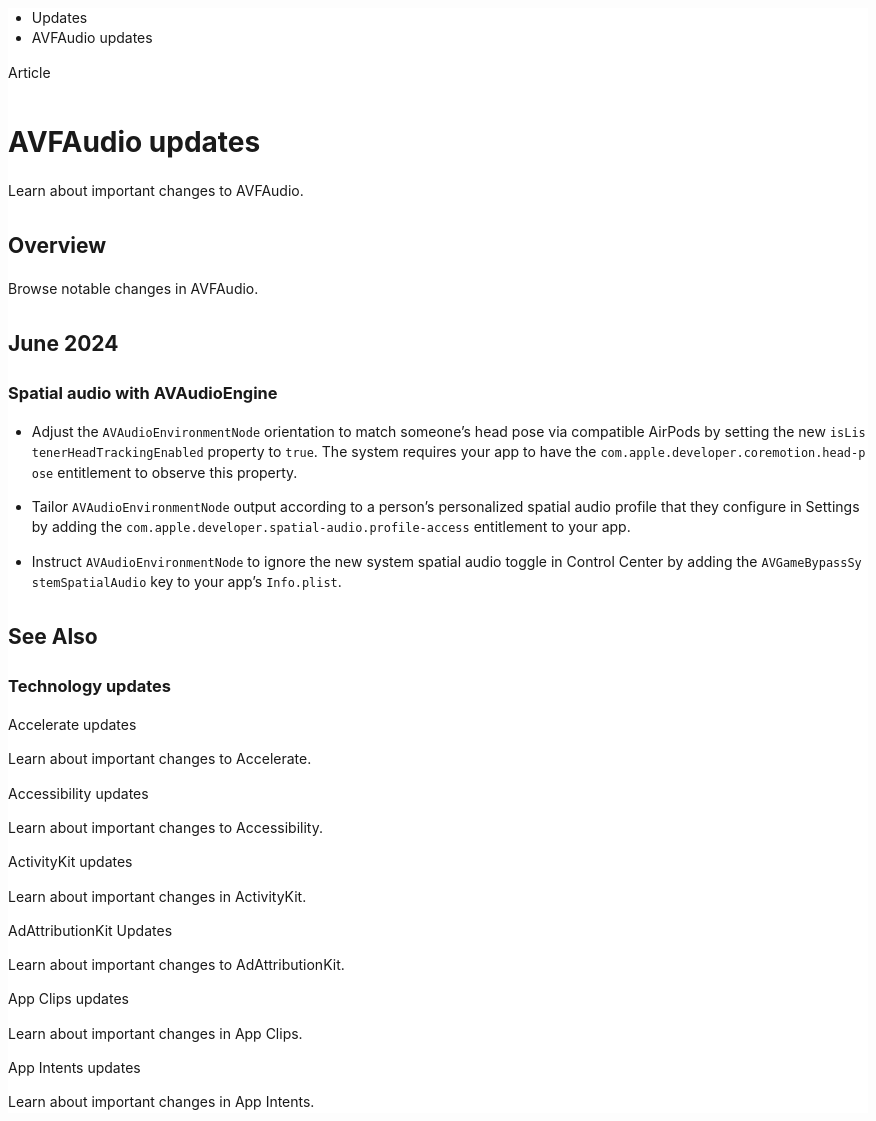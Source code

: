 - Updates
- AVFAudio updates

Article

# AVFAudio updates

Learn about important changes to AVFAudio.

## Overview

Browse notable changes in AVFAudio.

## June 2024

### Spatial audio with AVAudioEngine

- Adjust the `AVAudioEnvironmentNode` orientation to match someone’s head pose via compatible AirPods by setting the new `isListenerHeadTrackingEnabled` property to `true`. The system requires your app to have the `com.apple.developer.coremotion.head-pose` entitlement to observe this property.

- Tailor `AVAudioEnvironmentNode` output according to a person’s personalized spatial audio profile that they configure in Settings by adding the `com.apple.developer.spatial-audio.profile-access` entitlement to your app.

- Instruct `AVAudioEnvironmentNode` to ignore the new system spatial audio toggle in Control Center by adding the `AVGameBypassSystemSpatialAudio` key to your app’s `Info.plist`.

## See Also

### Technology updates

Accelerate updates

Learn about important changes to Accelerate.

Accessibility updates

Learn about important changes to Accessibility.

ActivityKit updates

Learn about important changes in ActivityKit.

AdAttributionKit Updates

Learn about important changes to AdAttributionKit.

App Clips updates

Learn about important changes in App Clips.

App Intents updates

Learn about important changes in App Intents.
